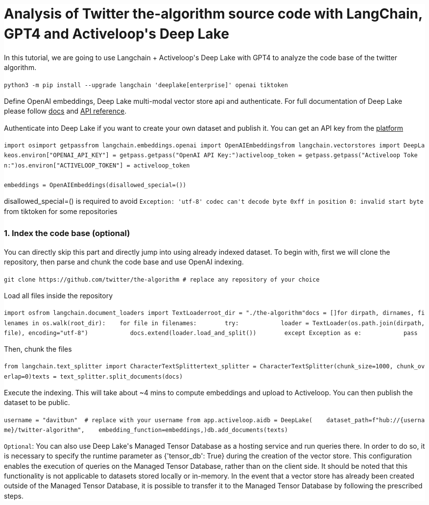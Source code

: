 Analysis of Twitter the-algorithm source code with LangChain, GPT4 and Activeloop's Deep Lake
=============================================================================================

In this tutorial, we are going to use Langchain + Activeloop's Deep Lake with GPT4 to analyze the code base of the twitter algorithm.

    python3 -m pip install --upgrade langchain 'deeplake[enterprise]' openai tiktoken

Define OpenAI embeddings, Deep Lake multi-modal vector store api and authenticate. For full documentation of Deep Lake please follow [docs](https://docs.activeloop.ai/) and [API reference](https://docs.deeplake.ai/en/latest/).

Authenticate into Deep Lake if you want to create your own dataset and publish it. You can get an API key from the [platform](https://app.activeloop.ai)

    import osimport getpassfrom langchain.embeddings.openai import OpenAIEmbeddingsfrom langchain.vectorstores import DeepLakeos.environ["OPENAI_API_KEY"] = getpass.getpass("OpenAI API Key:")activeloop_token = getpass.getpass("Activeloop Token:")os.environ["ACTIVELOOP_TOKEN"] = activeloop_token

    embeddings = OpenAIEmbeddings(disallowed_special=())

disallowed\_special=() is required to avoid `Exception: 'utf-8' codec can't decode byte 0xff in position 0: invalid start byte` from tiktoken for some repositories

### 1\. Index the code base (optional)[​](#1-index-the-code-base-optional "Direct link to 1. Index the code base (optional)")

You can directly skip this part and directly jump into using already indexed dataset. To begin with, first we will clone the repository, then parse and chunk the code base and use OpenAI indexing.

    git clone https://github.com/twitter/the-algorithm # replace any repository of your choice

Load all files inside the repository

    import osfrom langchain.document_loaders import TextLoaderroot_dir = "./the-algorithm"docs = []for dirpath, dirnames, filenames in os.walk(root_dir):    for file in filenames:        try:            loader = TextLoader(os.path.join(dirpath, file), encoding="utf-8")            docs.extend(loader.load_and_split())        except Exception as e:            pass

Then, chunk the files

    from langchain.text_splitter import CharacterTextSplittertext_splitter = CharacterTextSplitter(chunk_size=1000, chunk_overlap=0)texts = text_splitter.split_documents(docs)

Execute the indexing. This will take about ~4 mins to compute embeddings and upload to Activeloop. You can then publish the dataset to be public.

    username = "davitbun"  # replace with your username from app.activeloop.aidb = DeepLake(    dataset_path=f"hub://{username}/twitter-algorithm",    embedding_function=embeddings,)db.add_documents(texts)

`Optional`: You can also use Deep Lake's Managed Tensor Database as a hosting service and run queries there. In order to do so, it is necessary to specify the runtime parameter as {'tensor\_db': True} during the creation of the vector store. This configuration enables the execution of queries on the Managed Tensor Database, rather than on the client side. It should be noted that this functionality is not applicable to datasets stored locally or in-memory. In the event that a vector store has already been created outside of the Managed Tensor Database, it is possible to transfer it to the Managed Tensor Database by following the prescribed steps.
